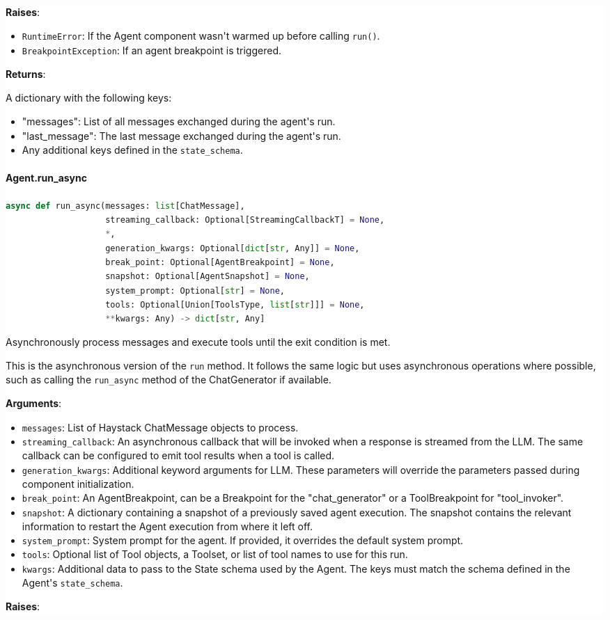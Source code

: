 **Raises**:

- `RuntimeError`: If the Agent component wasn't warmed up before calling `run()`.
- `BreakpointException`: If an agent breakpoint is triggered.

**Returns**:

A dictionary with the following keys:
- "messages": List of all messages exchanged during the agent's run.
- "last_message": The last message exchanged during the agent's run.
- Any additional keys defined in the `state_schema`.

<a id="agent.Agent.run_async"></a>

#### Agent.run\_async

```python
async def run_async(messages: list[ChatMessage],
                    streaming_callback: Optional[StreamingCallbackT] = None,
                    *,
                    generation_kwargs: Optional[dict[str, Any]] = None,
                    break_point: Optional[AgentBreakpoint] = None,
                    snapshot: Optional[AgentSnapshot] = None,
                    system_prompt: Optional[str] = None,
                    tools: Optional[Union[ToolsType, list[str]]] = None,
                    **kwargs: Any) -> dict[str, Any]
```

Asynchronously process messages and execute tools until the exit condition is met.

This is the asynchronous version of the `run` method. It follows the same logic but uses
asynchronous operations where possible, such as calling the `run_async` method of the ChatGenerator
if available.

**Arguments**:

- `messages`: List of Haystack ChatMessage objects to process.
- `streaming_callback`: An asynchronous callback that will be invoked when a response is streamed from the
LLM. The same callback can be configured to emit tool results when a tool is called.
- `generation_kwargs`: Additional keyword arguments for LLM. These parameters will
override the parameters passed during component initialization.
- `break_point`: An AgentBreakpoint, can be a Breakpoint for the "chat_generator" or a ToolBreakpoint
for "tool_invoker".
- `snapshot`: A dictionary containing a snapshot of a previously saved agent execution. The snapshot contains
the relevant information to restart the Agent execution from where it left off.
- `system_prompt`: System prompt for the agent. If provided, it overrides the default system prompt.
- `tools`: Optional list of Tool objects, a Toolset, or list of tool names to use for this run.
- `kwargs`: Additional data to pass to the State schema used by the Agent.
The keys must match the schema defined in the Agent's `state_schema`.

**Raises**:
